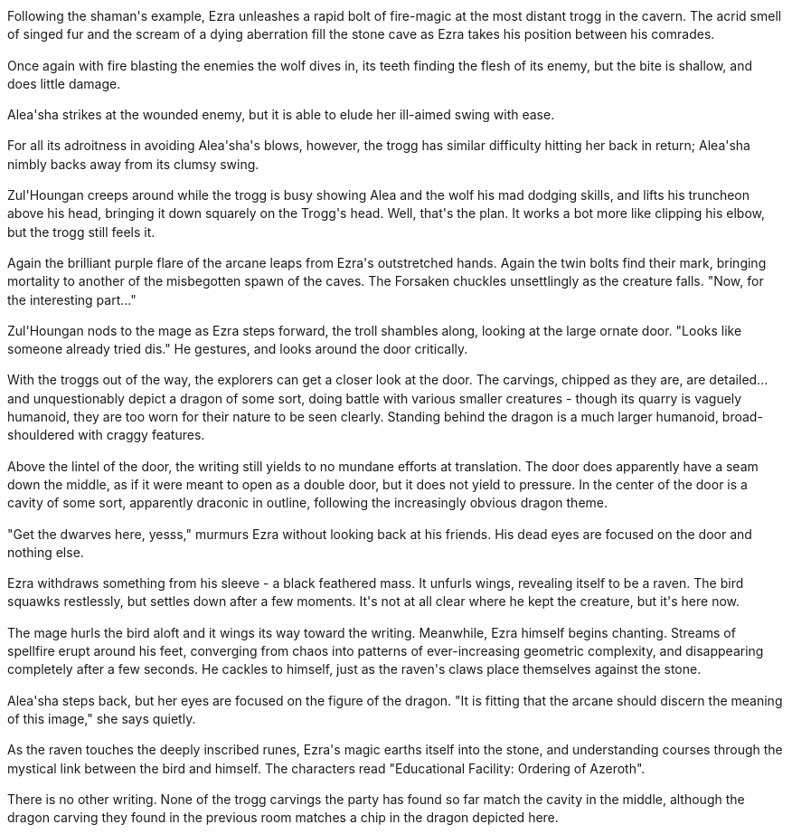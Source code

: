Following the shaman's example, Ezra unleashes a rapid bolt of fire-magic at the most distant trogg in the cavern. The acrid smell of singed fur and the scream of a dying aberration fill the stone cave as Ezra takes his position between his comrades.

Once again with fire blasting the enemies the wolf dives in, its teeth finding the flesh of its enemy, but the bite is shallow, and does little damage.

Alea'sha strikes at the wounded enemy, but it is able to elude her ill-aimed swing with ease.

For all its adroitness in avoiding Alea'sha's blows, however, the trogg has similar difficulty hitting her back in return; Alea'sha nimbly backs away from its clumsy swing.

Zul'Houngan creeps around while the trogg is busy showing Alea and the wolf his mad dodging skills, and lifts his truncheon above his head, bringing it down squarely on the Trogg's head. Well, that's the plan. It works a bot more like clipping his elbow, but the trogg still feels it.

Again the brilliant purple flare of the arcane leaps from Ezra's outstretched hands. Again the twin bolts find their mark, bringing mortality to another of the misbegotten spawn of the caves. The Forsaken chuckles unsettlingly as the creature falls. "Now, for the interesting part..."

Zul'Houngan nods to the mage as Ezra steps forward, the troll shambles along, looking at the large ornate door. "Looks like someone already tried dis." He gestures, and looks around the door critically.

With the troggs out of the way, the explorers can get a closer look at the door. The carvings, chipped as they are, are detailed... and unquestionably depict a dragon of some sort, doing battle with various smaller creatures - though its quarry is vaguely humanoid, they are too worn for their nature to be seen clearly. Standing behind the dragon is a much larger humanoid, broad-shouldered with craggy features.

Above the lintel of the door, the writing still yields to no mundane efforts at translation. The door does apparently have a seam down the middle, as if it were meant to open as a double door, but it does not yield to pressure. In the center of the door is a cavity of some sort, apparently draconic in outline, following the increasingly obvious dragon theme.

"Get the dwarves here, yesss," murmurs Ezra without looking back at his friends. His dead eyes are focused on the door and nothing else.

Ezra withdraws something from his sleeve - a black feathered mass. It unfurls wings, revealing itself to be a raven. The bird squawks restlessly, but settles down after a few moments. It's not at all clear where he kept the creature, but it's here now.

The mage hurls the bird aloft and it wings its way toward the writing. Meanwhile, Ezra himself begins chanting. Streams of spellfire erupt around his feet, converging from chaos into patterns of ever-increasing geometric complexity, and disappearing completely after a few seconds. He cackles to himself, just as the raven's claws place themselves against the stone.

Alea'sha steps back, but her eyes are focused on the figure of the dragon. "It is fitting that the arcane should discern the meaning of this image," she says quietly.

As the raven touches the deeply inscribed runes, Ezra's magic earths itself into the stone, and understanding courses through the mystical link between the bird and himself. The characters read "Educational Facility: Ordering of Azeroth".

There is no other writing. None of the trogg carvings the party has found so far match the cavity in the middle, although the dragon carving they found in the previous room matches a chip in the dragon depicted here.
